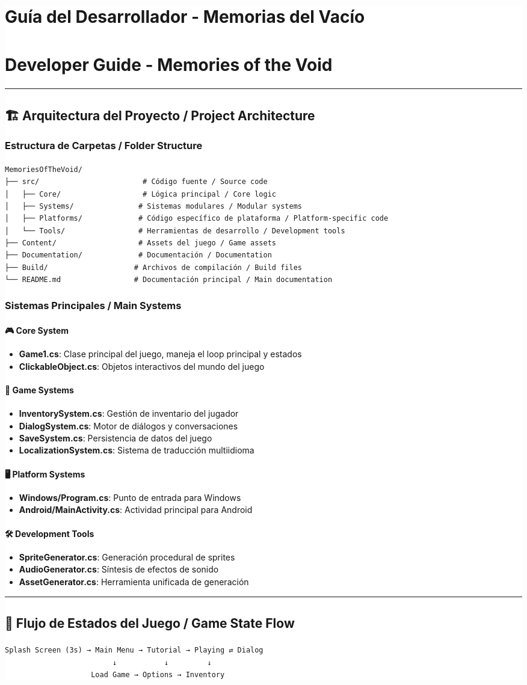 # Guía del Desarrollador - Memorias del Vacío
# Developer Guide - Memories of the Void

---

## 🏗️ Arquitectura del Proyecto / Project Architecture

### Estructura de Carpetas / Folder Structure

```
MemoriesOfTheVoid/
├── src/                        # Código fuente / Source code
│   ├── Core/                   # Lógica principal / Core logic
│   ├── Systems/               # Sistemas modulares / Modular systems
│   ├── Platforms/             # Código específico de plataforma / Platform-specific code
│   └── Tools/                 # Herramientas de desarrollo / Development tools
├── Content/                   # Assets del juego / Game assets
├── Documentation/             # Documentación / Documentation
├── Build/                    # Archivos de compilación / Build files
└── README.md                 # Documentación principal / Main documentation
```

### Sistemas Principales / Main Systems

#### 🎮 Core System
- **Game1.cs**: Clase principal del juego, maneja el loop principal y estados
- **ClickableObject.cs**: Objetos interactivos del mundo del juego

#### 🔧 Game Systems
- **InventorySystem.cs**: Gestión de inventario del jugador
- **DialogSystem.cs**: Motor de diálogos y conversaciones
- **SaveSystem.cs**: Persistencia de datos del juego
- **LocalizationSystem.cs**: Sistema de traducción multiidioma

#### 🖥️ Platform Systems
- **Windows/Program.cs**: Punto de entrada para Windows
- **Android/MainActivity.cs**: Actividad principal para Android

#### 🛠️ Development Tools
- **SpriteGenerator.cs**: Generación procedural de sprites
- **AudioGenerator.cs**: Síntesis de efectos de sonido
- **AssetGenerator.cs**: Herramienta unificada de generación

---

## 🔄 Flujo de Estados del Juego / Game State Flow

```
Splash Screen (3s) → Main Menu → Tutorial → Playing ⇄ Dialog
                         ↓           ↓         ↓
                    Load Game → Options → Inventory
```
